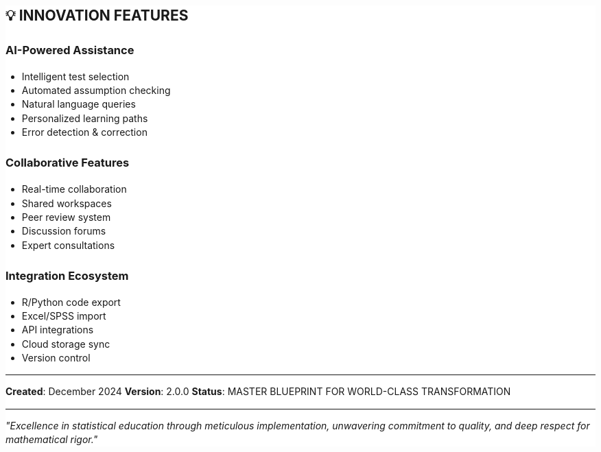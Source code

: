 
## 💡 INNOVATION FEATURES

### AI-Powered Assistance
- Intelligent test selection
- Automated assumption checking
- Natural language queries
- Personalized learning paths
- Error detection & correction

### Collaborative Features
- Real-time collaboration
- Shared workspaces
- Peer review system
- Discussion forums
- Expert consultations

### Integration Ecosystem
- R/Python code export
- Excel/SPSS import
- API integrations
- Cloud storage sync
- Version control

---

**Created**: December 2024
**Version**: 2.0.0
**Status**: MASTER BLUEPRINT FOR WORLD-CLASS TRANSFORMATION

---

*"Excellence in statistical education through meticulous implementation, unwavering commitment to quality, and deep respect for mathematical rigor."*